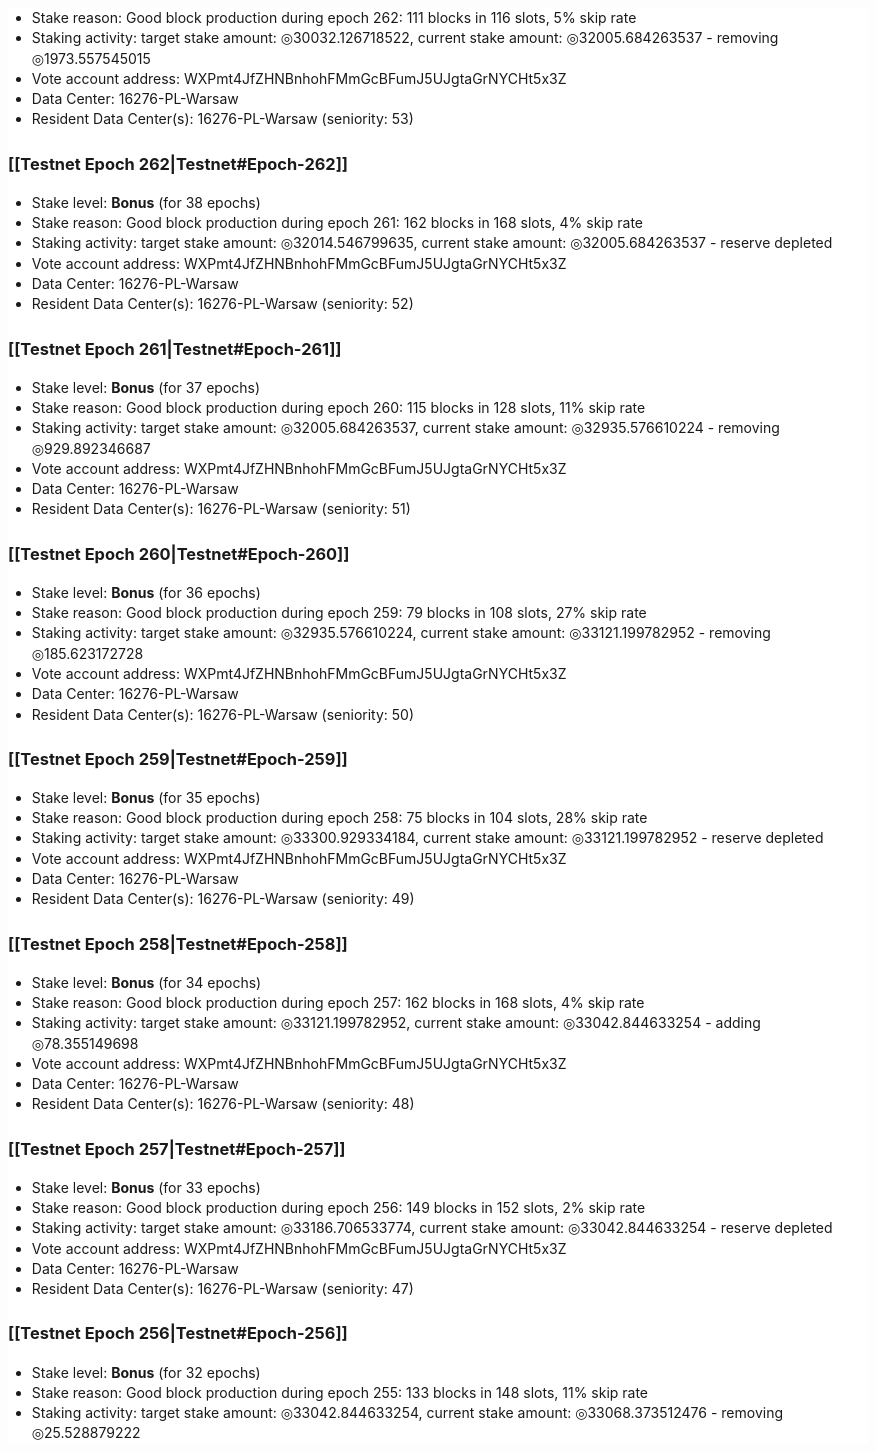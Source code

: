 * Stake reason: Good block production during epoch 262: 111 blocks in 116 slots, 5% skip rate
* Staking activity: target stake amount: ◎30032.126718522, current stake amount: ◎32005.684263537 - removing ◎1973.557545015
* Vote account address: WXPmt4JfZHNBnhohFMmGcBFumJ5UJgtaGrNYCHt5x3Z
* Data Center: 16276-PL-Warsaw
* Resident Data Center(s): 16276-PL-Warsaw (seniority: 53)
### [[Testnet Epoch 262|Testnet#Epoch-262]]
* Stake level: **Bonus** (for 38 epochs)
* Stake reason: Good block production during epoch 261: 162 blocks in 168 slots, 4% skip rate
* Staking activity: target stake amount: ◎32014.546799635, current stake amount: ◎32005.684263537 - reserve depleted
* Vote account address: WXPmt4JfZHNBnhohFMmGcBFumJ5UJgtaGrNYCHt5x3Z
* Data Center: 16276-PL-Warsaw
* Resident Data Center(s): 16276-PL-Warsaw (seniority: 52)
### [[Testnet Epoch 261|Testnet#Epoch-261]]
* Stake level: **Bonus** (for 37 epochs)
* Stake reason: Good block production during epoch 260: 115 blocks in 128 slots, 11% skip rate
* Staking activity: target stake amount: ◎32005.684263537, current stake amount: ◎32935.576610224 - removing ◎929.892346687
* Vote account address: WXPmt4JfZHNBnhohFMmGcBFumJ5UJgtaGrNYCHt5x3Z
* Data Center: 16276-PL-Warsaw
* Resident Data Center(s): 16276-PL-Warsaw (seniority: 51)
### [[Testnet Epoch 260|Testnet#Epoch-260]]
* Stake level: **Bonus** (for 36 epochs)
* Stake reason: Good block production during epoch 259: 79 blocks in 108 slots, 27% skip rate
* Staking activity: target stake amount: ◎32935.576610224, current stake amount: ◎33121.199782952 - removing ◎185.623172728
* Vote account address: WXPmt4JfZHNBnhohFMmGcBFumJ5UJgtaGrNYCHt5x3Z
* Data Center: 16276-PL-Warsaw
* Resident Data Center(s): 16276-PL-Warsaw (seniority: 50)
### [[Testnet Epoch 259|Testnet#Epoch-259]]
* Stake level: **Bonus** (for 35 epochs)
* Stake reason: Good block production during epoch 258: 75 blocks in 104 slots, 28% skip rate
* Staking activity: target stake amount: ◎33300.929334184, current stake amount: ◎33121.199782952 - reserve depleted
* Vote account address: WXPmt4JfZHNBnhohFMmGcBFumJ5UJgtaGrNYCHt5x3Z
* Data Center: 16276-PL-Warsaw
* Resident Data Center(s): 16276-PL-Warsaw (seniority: 49)
### [[Testnet Epoch 258|Testnet#Epoch-258]]
* Stake level: **Bonus** (for 34 epochs)
* Stake reason: Good block production during epoch 257: 162 blocks in 168 slots, 4% skip rate
* Staking activity: target stake amount: ◎33121.199782952, current stake amount: ◎33042.844633254 - adding ◎78.355149698
* Vote account address: WXPmt4JfZHNBnhohFMmGcBFumJ5UJgtaGrNYCHt5x3Z
* Data Center: 16276-PL-Warsaw
* Resident Data Center(s): 16276-PL-Warsaw (seniority: 48)
### [[Testnet Epoch 257|Testnet#Epoch-257]]
* Stake level: **Bonus** (for 33 epochs)
* Stake reason: Good block production during epoch 256: 149 blocks in 152 slots, 2% skip rate
* Staking activity: target stake amount: ◎33186.706533774, current stake amount: ◎33042.844633254 - reserve depleted
* Vote account address: WXPmt4JfZHNBnhohFMmGcBFumJ5UJgtaGrNYCHt5x3Z
* Data Center: 16276-PL-Warsaw
* Resident Data Center(s): 16276-PL-Warsaw (seniority: 47)
### [[Testnet Epoch 256|Testnet#Epoch-256]]
* Stake level: **Bonus** (for 32 epochs)
* Stake reason: Good block production during epoch 255: 133 blocks in 148 slots, 11% skip rate
* Staking activity: target stake amount: ◎33042.844633254, current stake amount: ◎33068.373512476 - removing ◎25.528879222